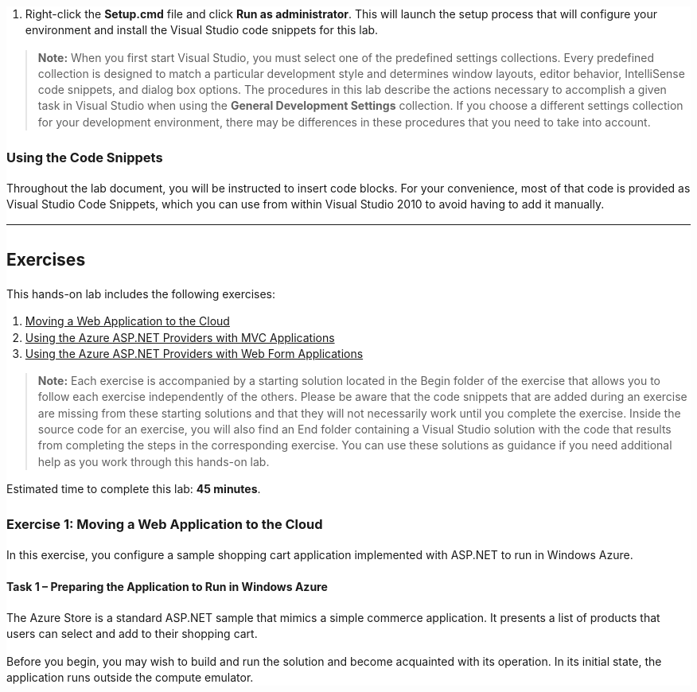 1. Right-click the **Setup.cmd** file and click **Run as administrator**. This will launch the setup process that will configure your environment and install the Visual Studio code snippets for this lab.

> **Note:** When you first start Visual Studio, you must select one of the predefined settings collections. Every predefined collection is designed to match a particular development style and determines window layouts, editor behavior, IntelliSense code snippets, and dialog box options. The procedures in this lab describe the actions necessary to accomplish a given task in Visual Studio when using the **General Development Settings** collection. If you choose a different settings collection for your development environment, there may be differences in these procedures that you need to take into account.

<a name="usingcodesnippets"></a>
### Using the Code Snippets ###

Throughout the lab document, you will be instructed to insert code blocks. For your convenience, most of that code is provided as Visual Studio Code Snippets, which you can use from within Visual Studio 2010 to avoid having to add it manually.

---

<a name="Exercises"></a>
## Exercises ##

This hands-on lab includes the following exercises:

1. [Moving a Web Application to the Cloud](#Exercise1)
1. [Using the Azure ASP.NET Providers with MVC Applications](#Exercise2)
1. [Using the Azure ASP.NET Providers with Web Form Applications](#Exercise3)

> **Note:** Each exercise is accompanied by a starting solution located in the Begin folder of the exercise that allows you to follow each exercise independently of the others. Please be aware that the code snippets that are added during an exercise are missing from these starting solutions and that they will not necessarily work until you complete the exercise. Inside the source code for an exercise, you will also find an End folder containing a Visual Studio solution with the code that results from completing the steps in the corresponding exercise. You can use these solutions as guidance if you need additional help as you work through this hands-on lab.

Estimated time to complete this lab: **45 minutes**.

<a name="Exercise1"></a>
### Exercise 1: Moving a Web Application to the Cloud ###

In this exercise, you configure a sample shopping cart application implemented with ASP.NET to run in Windows Azure.

<a name="Ex1Task1"></a>
#### Task 1 – Preparing the Application to Run in Windows Azure ####

The Azure Store is a standard ASP.NET sample that mimics a simple commerce application. It presents a list of products that users can select and add to their shopping cart.

Before you begin, you may wish to build and run the solution and become acquainted with its operation. In its initial state, the application runs outside the compute emulator.
